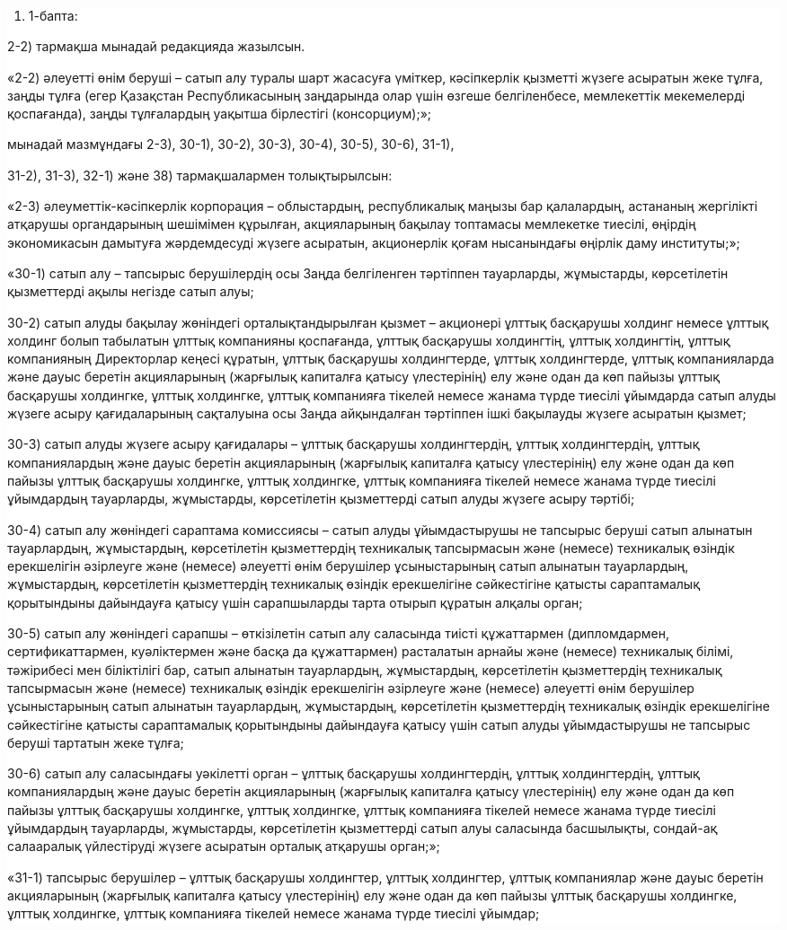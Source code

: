1) 1-бапта:

2-2) тармақша мынадай редакцияда жазылсын.

«2-2) әлеуетті өнім беруші – сатып алу туралы шарт жасасуға үмiткер, кәсiпкерлiк қызметтi жүзеге асыратын жеке тұлға, заңды тұлға (егер Қазақстан Республикасының заңдарында олар үшiн өзгеше белгiленбесе, мемлекеттiк мекемелердi қоспағанда), заңды тұлғалардың уақытша бiрлестiгi (консорциум);»;

мынадай мазмұндағы 2-3), 30-1), 30-2), 30-3), 30-4), 30-5), 30-6), 31-1), 

31-2), 31-3), 32-1) және 38) тармақшалармен толықтырылсын:

«2-3) әлеуметтік-кәсіпкерлік корпорация – облыстардың, республикалық маңызы бар қалалардың, астананың жергілікті атқарушы органдарының шешімімен құрылған, акцияларының бақылау топтамасы мемлекетке тиесілі, өңірдің экономикасын дамытуға жәрдемдесуді жүзеге асыратын, акционерлік қоғам нысанындағы өңірлік даму институты;»;

«30-1) сатып алу – тапсырыс берушілердің осы Заңда белгіленген тәртіппен тауарларды, жұмыстарды, көрсетілетін қызметтерді ақылы негізде сатып алуы;

30-2) сатып алуды бақылау жөніндегі орталықтандырылған қызмет – акционері ұлттық басқарушы холдинг немесе ұлттық холдинг болып табылатын ұлттық компанияны қоспағанда, ұлттық басқарушы холдингтің, ұлттық холдингтің, ұлттық компанияның Директорлар кеңесі құратын, ұлттық басқарушы холдингтерде, ұлттық холдингтерде, ұлттық компанияларда және дауыс беретін акцияларының (жарғылық капиталға қатысу үлестерінің) елу және одан да көп пайызы ұлттық басқарушы холдингке, ұлттық холдингке, ұлттық компанияға тікелей немесе жанама түрде тиесілі ұйымдарда сатып алуды жүзеге асыру қағидаларының сақталуына осы Заңда айқындалған тәртіппен ішкі бақылауды жүзеге асыратын қызмет; 

30-3) сатып алуды жүзеге асыру қағидалары – ұлттық басқарушы холдингтердің, ұлттық холдингтердің, ұлттық компаниялардың және дауыс беретін акцияларының (жарғылық капиталға қатысу үлестерінің) елу және одан да көп пайызы ұлттық басқарушы холдингке, ұлттық холдингке, ұлттық компанияға тікелей немесе жанама түрде тиесілі ұйымдардың тауарларды, жұмыстарды, көрсетілетін қызметтерді сатып алуды жүзеге асыру тәртібі;

30-4) сатып алу жөніндегі сараптама комиссиясы – сатып алуды ұйымдастырушы не тапсырыс беруші сатып алынатын тауарлардың, жұмыстардың, көрсетілетін қызметтердің техникалық тапсырмасын және (немесе) техникалық өзіндік ерекшелігін әзірлеуге және (немесе) әлеуетті өнім берушілер ұсыныстарының сатып алынатын тауарлардың, жұмыстардың, көрсетілетін қызметтердің техникалық өзіндік ерекшелігіне сәйкестігіне қатысты сараптамалық қорытындыны дайындауға қатысу үшін сарапшыларды тарта отырып құратын алқалы орган;

30-5) сатып алу жөніндегі сарапшы – өткізілетін сатып алу саласында тиісті құжаттармен (дипломдармен, сертификаттармен, куәліктермен және басқа да құжаттармен) расталатын арнайы және (немесе) техникалық білімі, тәжірибесі мен біліктілігі бар, сатып алынатын тауарлардың, жұмыстардың, көрсетілетін қызметтердің техникалық тапсырмасын және (немесе) техникалық өзіндік ерекшелігін әзірлеуге және (немесе) әлеуетті өнім берушілер ұсыныстарының сатып алынатын тауарлардың, жұмыстардың, көрсетілетін қызметтердің техникалық өзіндік ерекшелігіне сәйкестігіне қатысты сараптамалық қорытындыны дайындауға қатысу үшін сатып алуды ұйымдастырушы не тапсырыс беруші тартатын жеке тұлға;

30-6) сатып алу саласындағы уәкілетті орган – ұлттық басқарушы холдингтердің, ұлттық холдингтердің, ұлттық компаниялардың және дауыс беретін акцияларының (жарғылық капиталға қатысу үлестерінің) елу және одан да көп пайызы ұлттық басқарушы холдингке, ұлттық холдингке, ұлттық компанияға тікелей немесе жанама түрде тиесілі ұйымдардың тауарларды, жұмыстарды, көрсетілетін қызметтерді сатып алуы саласында басшылықты, сондай-ақ салааралық үйлестіруді жүзеге асыратын орталық атқарушы орган;»;

«31-1) тапсырыс берушілер – ұлттық басқарушы холдингтер, ұлттық холдингтер, ұлттық компаниялар және дауыс беретін акцияларының (жарғылық капиталға қатысу үлестерінің) елу және одан да көп пайызы ұлттық басқарушы холдингке, ұлттық холдингке, ұлттық компанияға тікелей немесе жанама түрде тиесілі ұйымдар;

